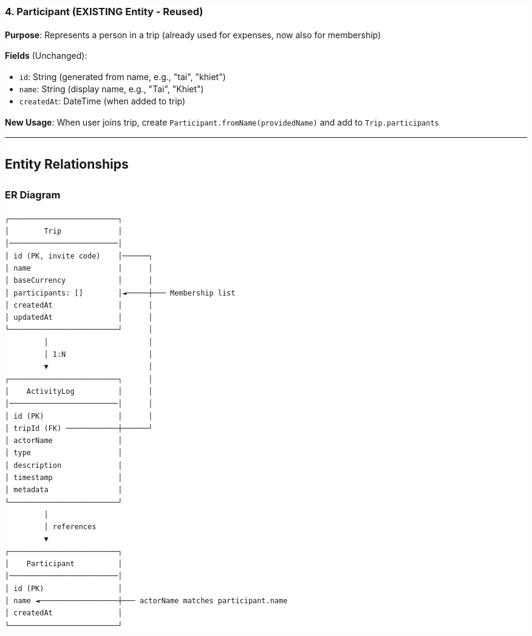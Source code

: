 
### 4. Participant (EXISTING Entity - Reused)

**Purpose**: Represents a person in a trip (already used for expenses, now also for membership)

**Fields** (Unchanged):
- `id`: String (generated from name, e.g., "tai", "khiet")
- `name`: String (display name, e.g., "Tai", "Khiet")
- `createdAt`: DateTime (when added to trip)

**New Usage**: When user joins trip, create `Participant.fromName(providedName)` and add to `Trip.participants`

---

## Entity Relationships

### ER Diagram

```
┌─────────────────────────┐
│        Trip             │
│─────────────────────────│
│ id (PK, invite code)    │──────┐
│ name                    │      │
│ baseCurrency            │      │
│ participants: []        │◄─────┼─── Membership list
│ createdAt               │      │
│ updatedAt               │      │
└─────────────────────────┘      │
         │                       │
         │ 1:N                   │
         ▼                       │
┌─────────────────────────┐      │
│    ActivityLog          │      │
│─────────────────────────│      │
│ id (PK)                 │      │
│ tripId (FK) ────────────┼──────┘
│ actorName               │
│ type                    │
│ description             │
│ timestamp               │
│ metadata                │
└─────────────────────────┘
         │
         │ references
         ▼
┌─────────────────────────┐
│    Participant          │
│─────────────────────────│
│ id (PK)                 │
│ name ◄──────────────────┼─── actorName matches participant.name
│ createdAt               │
└─────────────────────────┘
```
